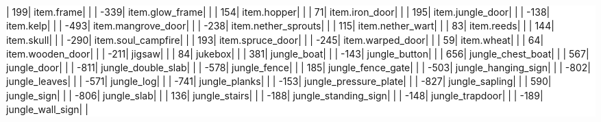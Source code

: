 | 199| item.frame|  |
| -339| item.glow_frame|  |
| 154| item.hopper|  |
| 71| item.iron_door|  |
| 195| item.jungle_door|  |
| -138| item.kelp|  |
| -493| item.mangrove_door|  |
| -238| item.nether_sprouts|  |
| 115| item.nether_wart|  |
| 83| item.reeds|  |
| 144| item.skull|  |
| -290| item.soul_campfire|  |
| 193| item.spruce_door|  |
| -245| item.warped_door|  |
| 59| item.wheat|  |
| 64| item.wooden_door|  |
| -211| jigsaw|  |
| 84| jukebox|  |
| 381| jungle_boat|  |
| -143| jungle_button|  |
| 656| jungle_chest_boat|  |
| 567| jungle_door|  |
| -811| jungle_double_slab|  |
| -578| jungle_fence|  |
| 185| jungle_fence_gate|  |
| -503| jungle_hanging_sign|  |
| -802| jungle_leaves|  |
| -571| jungle_log|  |
| -741| jungle_planks|  |
| -153| jungle_pressure_plate|  |
| -827| jungle_sapling|  |
| 590| jungle_sign|  |
| -806| jungle_slab|  |
| 136| jungle_stairs|  |
| -188| jungle_standing_sign|  |
| -148| jungle_trapdoor|  |
| -189| jungle_wall_sign|  |